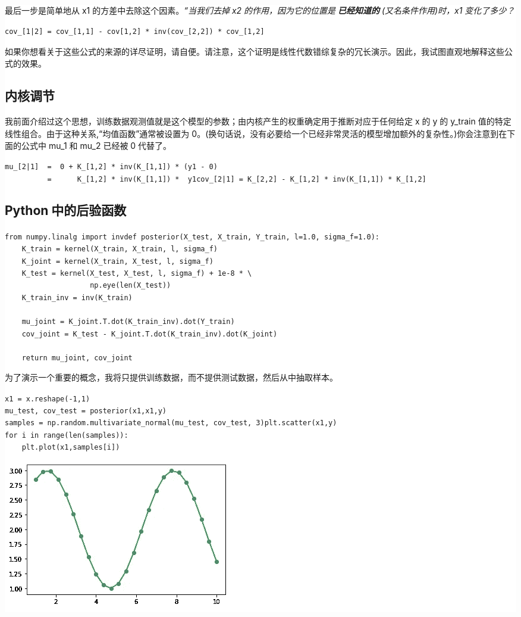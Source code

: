 最后一步是简单地从 x1 的方差中去除这个因素。*“当我们去掉 x2 的作用，因为它的位置是* ***已经知道的*** *(又名条件作用)时，x1 变化了多少？*

```
cov_[1|2] = cov_[1,1] - cov[1,2] * inv(cov_[2,2]) * cov_[1,2]
```

如果你想看关于这些公式的来源的详尽证明，请自便。请注意，这个证明是线性代数错综复杂的冗长演示。因此，我试图直观地解释这些公式的效果。

## 内核调节

我前面介绍过这个思想，训练数据观测值就是这个模型的参数；由内核产生的权重确定用于推断对应于任何给定 x 的 y 的 y_train 值的特定线性组合。由于这种关系,“均值函数”通常被设置为 0。(换句话说，没有必要给一个已经非常灵活的模型增加额外的复杂性。)你会注意到在下面的公式中 mu_1 和 mu_2 已经被 0 代替了。

```
mu_[2|1]  =  0 + K_[1,2] * inv(K_[1,1]) * (y1 - 0)
          =      K_[1,2] * inv(K_[1,1]) *  y1cov_[2|1] = K_[2,2] - K_[1,2] * inv(K_[1,1]) * K_[1,2]
```

## Python 中的后验函数

```
from numpy.linalg import invdef posterior(X_test, X_train, Y_train, l=1.0, sigma_f=1.0):
    K_train = kernel(X_train, X_train, l, sigma_f) 
    K_joint = kernel(X_train, X_test, l, sigma_f)
    K_test = kernel(X_test, X_test, l, sigma_f) + 1e-8 * \
                    np.eye(len(X_test))
    K_train_inv = inv(K_train)

    mu_joint = K_joint.T.dot(K_train_inv).dot(Y_train)
    cov_joint = K_test - K_joint.T.dot(K_train_inv).dot(K_joint)

    return mu_joint, cov_joint
```

为了演示一个重要的概念，我将只提供训练数据，而不提供测试数据，然后从中抽取样本。

```
x1 = x.reshape(-1,1)
mu_test, cov_test = posterior(x1,x1,y)
samples = np.random.multivariate_normal(mu_test, cov_test, 3)plt.scatter(x1,y)
for i in range(len(samples)):
    plt.plot(x1,samples[i])
```

![](img/97d80e259a2453c11ad4fd938b2eadfc.png)
